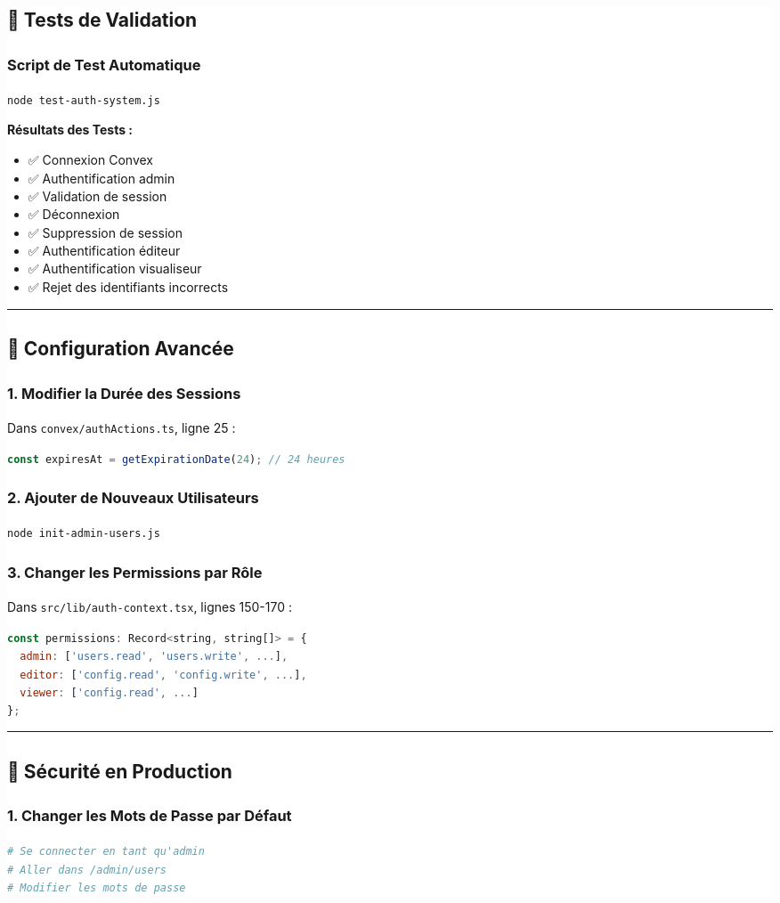 
## 🧪 **Tests de Validation**

### **Script de Test Automatique**
```bash
node test-auth-system.js
```

**Résultats des Tests :**
- ✅ Connexion Convex
- ✅ Authentification admin
- ✅ Validation de session
- ✅ Déconnexion
- ✅ Suppression de session
- ✅ Authentification éditeur
- ✅ Authentification visualiseur
- ✅ Rejet des identifiants incorrects

---

## 🔧 **Configuration Avancée**

### **1. Modifier la Durée des Sessions**
Dans `convex/authActions.ts`, ligne 25 :
```javascript
const expiresAt = getExpirationDate(24); // 24 heures
```

### **2. Ajouter de Nouveaux Utilisateurs**
```bash
node init-admin-users.js
```

### **3. Changer les Permissions par Rôle**
Dans `src/lib/auth-context.tsx`, lignes 150-170 :
```javascript
const permissions: Record<string, string[]> = {
  admin: ['users.read', 'users.write', ...],
  editor: ['config.read', 'config.write', ...],
  viewer: ['config.read', ...]
};
```

---

## 🚨 **Sécurité en Production**

### **1. Changer les Mots de Passe par Défaut**
```bash
# Se connecter en tant qu'admin
# Aller dans /admin/users
# Modifier les mots de passe
```
